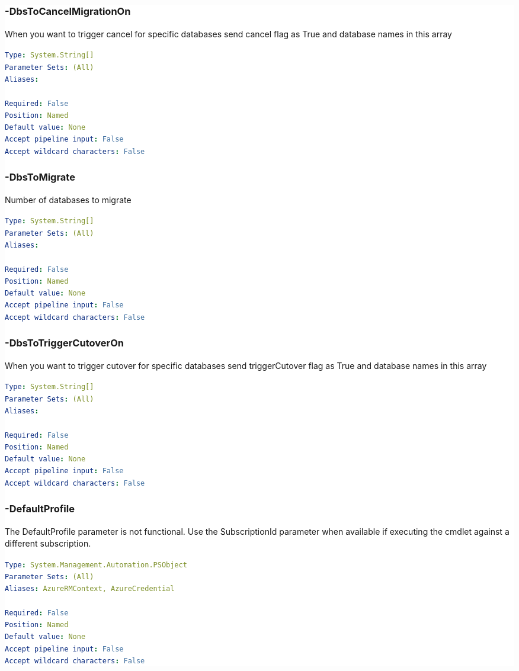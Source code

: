 ### -DbsToCancelMigrationOn
When you want to trigger cancel for specific databases send cancel flag as True and database names in this array

```yaml
Type: System.String[]
Parameter Sets: (All)
Aliases:

Required: False
Position: Named
Default value: None
Accept pipeline input: False
Accept wildcard characters: False
```

### -DbsToMigrate
Number of databases to migrate

```yaml
Type: System.String[]
Parameter Sets: (All)
Aliases:

Required: False
Position: Named
Default value: None
Accept pipeline input: False
Accept wildcard characters: False
```

### -DbsToTriggerCutoverOn
When you want to trigger cutover for specific databases send triggerCutover flag as True and database names in this array

```yaml
Type: System.String[]
Parameter Sets: (All)
Aliases:

Required: False
Position: Named
Default value: None
Accept pipeline input: False
Accept wildcard characters: False
```

### -DefaultProfile
The DefaultProfile parameter is not functional.
Use the SubscriptionId parameter when available if executing the cmdlet against a different subscription.

```yaml
Type: System.Management.Automation.PSObject
Parameter Sets: (All)
Aliases: AzureRMContext, AzureCredential

Required: False
Position: Named
Default value: None
Accept pipeline input: False
Accept wildcard characters: False
```
